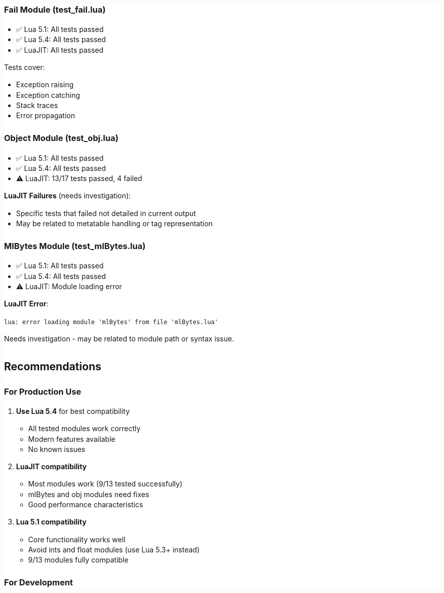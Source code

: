 ### Fail Module (test_fail.lua)
- ✅ Lua 5.1: All tests passed
- ✅ Lua 5.4: All tests passed
- ✅ LuaJIT: All tests passed

Tests cover:
- Exception raising
- Exception catching
- Stack traces
- Error propagation

### Object Module (test_obj.lua)
- ✅ Lua 5.1: All tests passed
- ✅ Lua 5.4: All tests passed
- ⚠️ LuaJIT: 13/17 tests passed, 4 failed

**LuaJIT Failures** (needs investigation):
- Specific tests that failed not detailed in current output
- May be related to metatable handling or tag representation

### MlBytes Module (test_mlBytes.lua)
- ✅ Lua 5.1: All tests passed
- ✅ Lua 5.4: All tests passed
- ⚠️ LuaJIT: Module loading error

**LuaJIT Error**:
```
lua: error loading module 'mlBytes' from file 'mlBytes.lua'
```
Needs investigation - may be related to module path or syntax issue.

## Recommendations

### For Production Use

1. **Use Lua 5.4** for best compatibility
   - All tested modules work correctly
   - Modern features available
   - No known issues

2. **LuaJIT compatibility**
   - Most modules work (9/13 tested successfully)
   - mlBytes and obj modules need fixes
   - Good performance characteristics

3. **Lua 5.1 compatibility**
   - Core functionality works well
   - Avoid ints and float modules (use Lua 5.3+ instead)
   - 9/13 modules fully compatible

### For Development
